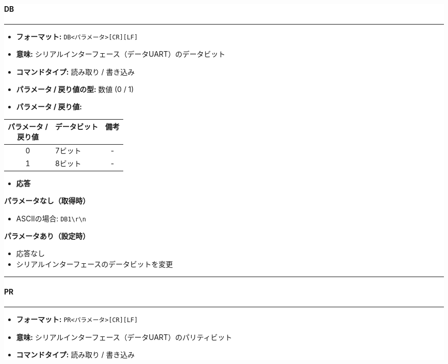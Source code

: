 #### DB

---

- **フォーマット:** `DB<パラメータ>[CR][LF]`

- **意味:** シリアルインターフェース（データUART）のデータビット

- **コマンドタイプ:** 読み取り / 書き込み

- **パラメータ / 戻り値の型:** 数値 (0 / 1)

- **パラメータ / 戻り値:**

<table>
<thead>
<tr class="header">
<th>パラメータ /<br/>
戻り値</th>
<th>データビット</th>
<th>備考</th>
</tr>
</thead>
<tbody>
<tr class="odd">
<td align="center">0</td>
<td>7ビット</td>
<td align="center">-</td>
</tr>
<tr class="even">
<td align="center">1</td>
<td>8ビット</td>
<td align="center">-</td>
</tr>
</tbody>
</table>

- **応答**

**パラメータなし（取得時）**
- ASCIIの場合: `DB1\r\n`

**パラメータあり（設定時）**
- 応答なし
- シリアルインターフェースのデータビットを変更

---

#### PR

---

- **フォーマット:** `PR<パラメータ>[CR][LF]`

- **意味:** シリアルインターフェース（データUART）のパリティビット

- **コマンドタイプ:** 読み取り / 書き込み
